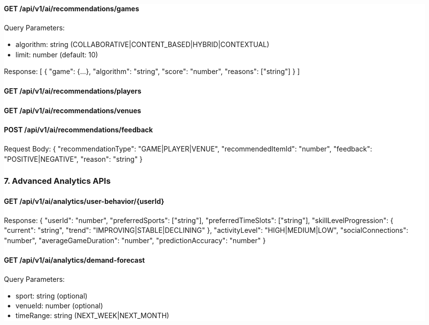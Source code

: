 #### GET /api/v1/ai/recommendations/games
Query Parameters:
- algorithm: string (COLLABORATIVE|CONTENT_BASED|HYBRID|CONTEXTUAL)
- limit: number (default: 10)

Response:
[
  {
    "game": {...},
    "algorithm": "string",
    "score": "number",
    "reasons": ["string"]
  }
]

#### GET /api/v1/ai/recommendations/players
#### GET /api/v1/ai/recommendations/venues

#### POST /api/v1/ai/recommendations/feedback
Request Body:
{
  "recommendationType": "GAME|PLAYER|VENUE",
  "recommendedItemId": "number",
  "feedback": "POSITIVE|NEGATIVE",
  "reason": "string"
}

### 7. Advanced Analytics APIs

#### GET /api/v1/ai/analytics/user-behavior/{userId}
Response:
{
  "userId": "number",
  "preferredSports": ["string"],
  "preferredTimeSlots": ["string"],
  "skillLevelProgression": {
    "current": "string",
    "trend": "IMPROVING|STABLE|DECLINING"
  },
  "activityLevel": "HIGH|MEDIUM|LOW",
  "socialConnections": "number",
  "averageGameDuration": "number",
  "predictionAccuracy": "number"
}

#### GET /api/v1/ai/analytics/demand-forecast
Query Parameters:
- sport: string (optional)
- venueId: number (optional)
- timeRange: string (NEXT_WEEK|NEXT_MONTH)
